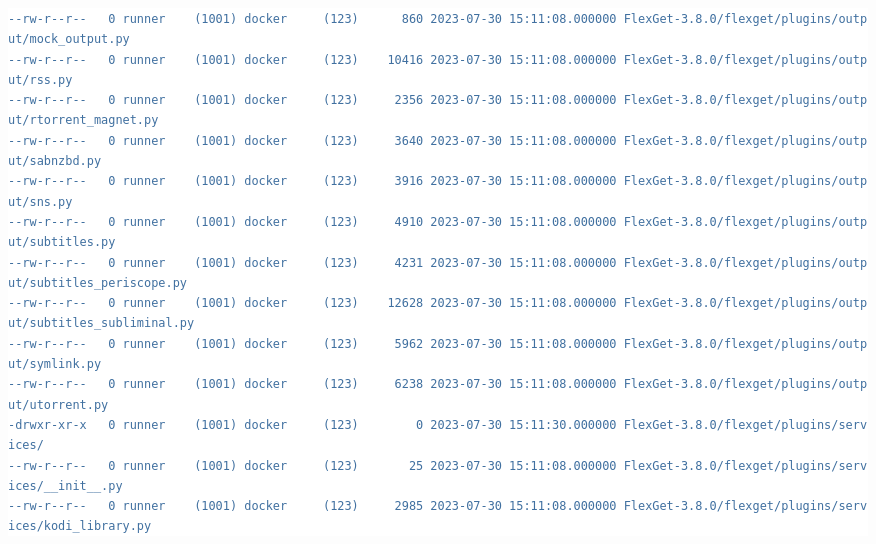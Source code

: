```diff
--rw-r--r--   0 runner    (1001) docker     (123)      860 2023-07-30 15:11:08.000000 FlexGet-3.8.0/flexget/plugins/output/mock_output.py
--rw-r--r--   0 runner    (1001) docker     (123)    10416 2023-07-30 15:11:08.000000 FlexGet-3.8.0/flexget/plugins/output/rss.py
--rw-r--r--   0 runner    (1001) docker     (123)     2356 2023-07-30 15:11:08.000000 FlexGet-3.8.0/flexget/plugins/output/rtorrent_magnet.py
--rw-r--r--   0 runner    (1001) docker     (123)     3640 2023-07-30 15:11:08.000000 FlexGet-3.8.0/flexget/plugins/output/sabnzbd.py
--rw-r--r--   0 runner    (1001) docker     (123)     3916 2023-07-30 15:11:08.000000 FlexGet-3.8.0/flexget/plugins/output/sns.py
--rw-r--r--   0 runner    (1001) docker     (123)     4910 2023-07-30 15:11:08.000000 FlexGet-3.8.0/flexget/plugins/output/subtitles.py
--rw-r--r--   0 runner    (1001) docker     (123)     4231 2023-07-30 15:11:08.000000 FlexGet-3.8.0/flexget/plugins/output/subtitles_periscope.py
--rw-r--r--   0 runner    (1001) docker     (123)    12628 2023-07-30 15:11:08.000000 FlexGet-3.8.0/flexget/plugins/output/subtitles_subliminal.py
--rw-r--r--   0 runner    (1001) docker     (123)     5962 2023-07-30 15:11:08.000000 FlexGet-3.8.0/flexget/plugins/output/symlink.py
--rw-r--r--   0 runner    (1001) docker     (123)     6238 2023-07-30 15:11:08.000000 FlexGet-3.8.0/flexget/plugins/output/utorrent.py
-drwxr-xr-x   0 runner    (1001) docker     (123)        0 2023-07-30 15:11:30.000000 FlexGet-3.8.0/flexget/plugins/services/
--rw-r--r--   0 runner    (1001) docker     (123)       25 2023-07-30 15:11:08.000000 FlexGet-3.8.0/flexget/plugins/services/__init__.py
--rw-r--r--   0 runner    (1001) docker     (123)     2985 2023-07-30 15:11:08.000000 FlexGet-3.8.0/flexget/plugins/services/kodi_library.py
